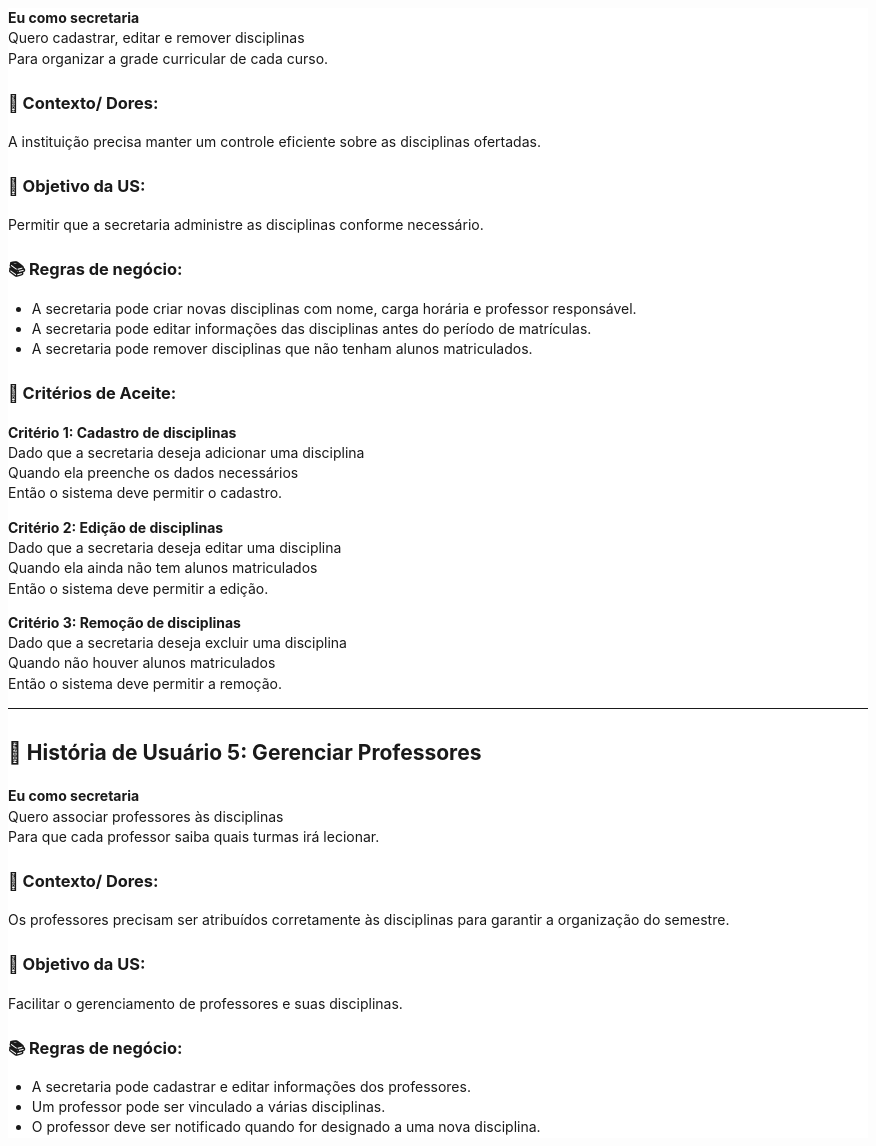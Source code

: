 **Eu como secretaria**  
Quero cadastrar, editar e remover disciplinas  
Para organizar a grade curricular de cada curso.

### 📄 Contexto/ Dores:
A instituição precisa manter um controle eficiente sobre as disciplinas ofertadas.

### 🎯 Objetivo da US:
Permitir que a secretaria administre as disciplinas conforme necessário.

### 📚 Regras de negócio:
- A secretaria pode criar novas disciplinas com nome, carga horária e professor responsável.
- A secretaria pode editar informações das disciplinas antes do período de matrículas.
- A secretaria pode remover disciplinas que não tenham alunos matriculados.

### 📝 Critérios de Aceite:
**Critério 1: Cadastro de disciplinas**  
Dado que a secretaria deseja adicionar uma disciplina  
Quando ela preenche os dados necessários  
Então o sistema deve permitir o cadastro.

**Critério 2: Edição de disciplinas**  
Dado que a secretaria deseja editar uma disciplina  
Quando ela ainda não tem alunos matriculados  
Então o sistema deve permitir a edição.

**Critério 3: Remoção de disciplinas**  
Dado que a secretaria deseja excluir uma disciplina  
Quando não houver alunos matriculados  
Então o sistema deve permitir a remoção.

---

## 🎥 História de Usuário 5: Gerenciar Professores

**Eu como secretaria**  
Quero associar professores às disciplinas  
Para que cada professor saiba quais turmas irá lecionar.

### 📄 Contexto/ Dores:
Os professores precisam ser atribuídos corretamente às disciplinas para garantir a organização do semestre.

### 🎯 Objetivo da US:
Facilitar o gerenciamento de professores e suas disciplinas.

### 📚 Regras de negócio:
- A secretaria pode cadastrar e editar informações dos professores.
- Um professor pode ser vinculado a várias disciplinas.
- O professor deve ser notificado quando for designado a uma nova disciplina.
